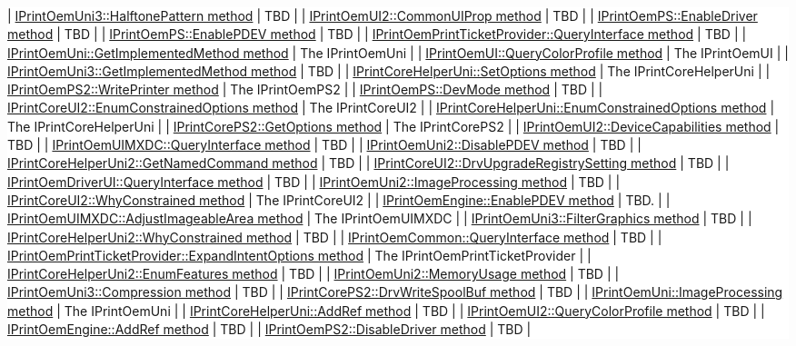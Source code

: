 | [IPrintOemUni3::HalftonePattern method](nf-prcomoem-iprintoemuni3-halftonepattern~r2.md) | TBD |
| [IPrintOemUI2::CommonUIProp method](nf-prcomoem-iprintoemui2-commonuiprop.md) | TBD |
| [IPrintOemPS::EnableDriver method](nf-prcomoem-iprintoemps-enabledriver~r1.md) | TBD |
| [IPrintOemPS::EnablePDEV method](nf-prcomoem-iprintoemps-enablepdev~r1.md) | TBD |
| [IPrintOemPrintTicketProvider::QueryInterface method](nf-prcomoem-iprintoemprintticketprovider-queryinterface.md) | TBD |
| [IPrintOemUni::GetImplementedMethod method](nf-prcomoem-iprintoemuni-getimplementedmethod.md) | The IPrintOemUni |
| [IPrintOemUI::QueryColorProfile method](nf-prcomoem-iprintoemui-querycolorprofile.md) | The IPrintOemUI |
| [IPrintOemUni3::GetImplementedMethod method](nf-prcomoem-iprintoemuni3-getimplementedmethod~r2.md) | TBD |
| [IPrintCoreHelperUni::SetOptions method](nf-prcomoem-iprintcorehelperuni-setoptions.md) | The IPrintCoreHelperUni |
| [IPrintOemPS2::WritePrinter method](nf-prcomoem-iprintoemps2-writeprinter.md) | The IPrintOemPS2 |
| [IPrintOemPS::DevMode method](nf-prcomoem-iprintoemps-devmode~r4.md) | TBD |
| [IPrintCoreUI2::EnumConstrainedOptions method](nf-prcomoem-iprintcoreui2-enumconstrainedoptions.md) | The IPrintCoreUI2 |
| [IPrintCoreHelperUni::EnumConstrainedOptions method](nf-prcomoem-iprintcorehelperuni-enumconstrainedoptions.md) | The IPrintCoreHelperUni |
| [IPrintCorePS2::GetOptions method](nf-prcomoem-iprintcoreps2-getoptions.md) | The IPrintCorePS2 |
| [IPrintOemUI2::DeviceCapabilities method](nf-prcomoem-iprintoemui2-devicecapabilities.md) | TBD |
| [IPrintOemUIMXDC::QueryInterface method](nf-prcomoem-iprintoemuimxdc-queryinterface.md) | TBD |
| [IPrintOemUni2::DisablePDEV method](nf-prcomoem-iprintoemuni2-disablepdev~r4.md) | TBD |
| [IPrintCoreHelperUni2::GetNamedCommand method](nf-prcomoem-iprintcorehelperuni2-getnamedcommand.md) | TBD |
| [IPrintCoreUI2::DrvUpgradeRegistrySetting method](nf-prcomoem-iprintcoreui2-drvupgraderegistrysetting~r1.md) | TBD |
| [IPrintOemDriverUI::QueryInterface method](nf-prcomoem-iprintoemdriverui-queryinterface.md) | TBD |
| [IPrintOemUni2::ImageProcessing method](nf-prcomoem-iprintoemuni2-imageprocessing~r1.md) | TBD |
| [IPrintCoreUI2::WhyConstrained method](nf-prcomoem-iprintcoreui2-whyconstrained.md) | The IPrintCoreUI2 |
| [IPrintOemEngine::EnablePDEV method](nf-prcomoem-iprintoemengine-enablepdev.md) | TBD. |
| [IPrintOemUIMXDC::AdjustImageableArea method](nf-prcomoem-iprintoemuimxdc-adjustimageablearea.md) | The IPrintOemUIMXDC |
| [IPrintOemUni3::FilterGraphics method](nf-prcomoem-iprintoemuni3-filtergraphics~r2.md) | TBD |
| [IPrintCoreHelperUni2::WhyConstrained method](nf-prcomoem-iprintcorehelperuni2-whyconstrained.md) | TBD |
| [IPrintOemCommon::QueryInterface method](nf-prcomoem-iprintoemcommon-queryinterface~r4.md) | TBD |
| [IPrintOemPrintTicketProvider::ExpandIntentOptions method](nf-prcomoem-iprintoemprintticketprovider-expandintentoptions.md) | The IPrintOemPrintTicketProvider |
| [IPrintCoreHelperUni2::EnumFeatures method](nf-prcomoem-iprintcorehelperuni2-enumfeatures.md) | TBD |
| [IPrintOemUni2::MemoryUsage method](nf-prcomoem-iprintoemuni2-memoryusage~r1.md) | TBD |
| [IPrintOemUni3::Compression method](nf-prcomoem-iprintoemuni3-compression.md) | TBD |
| [IPrintCorePS2::DrvWriteSpoolBuf method](nf-prcomoem-iprintcoreps2-drvwritespoolbuf~r1.md) | TBD |
| [IPrintOemUni::ImageProcessing method](nf-prcomoem-iprintoemuni-imageprocessing.md) | The IPrintOemUni |
| [IPrintCoreHelperUni::AddRef method](nf-prcomoem-iprintcorehelperuni-addref~r1.md) | TBD |
| [IPrintOemUI2::QueryColorProfile method](nf-prcomoem-iprintoemui2-querycolorprofile.md) | TBD |
| [IPrintOemEngine::AddRef method](nf-prcomoem-iprintoemengine-addref~r11.md) | TBD |
| [IPrintOemPS2::DisableDriver method](nf-prcomoem-iprintoemps2-disabledriver.md) | TBD |